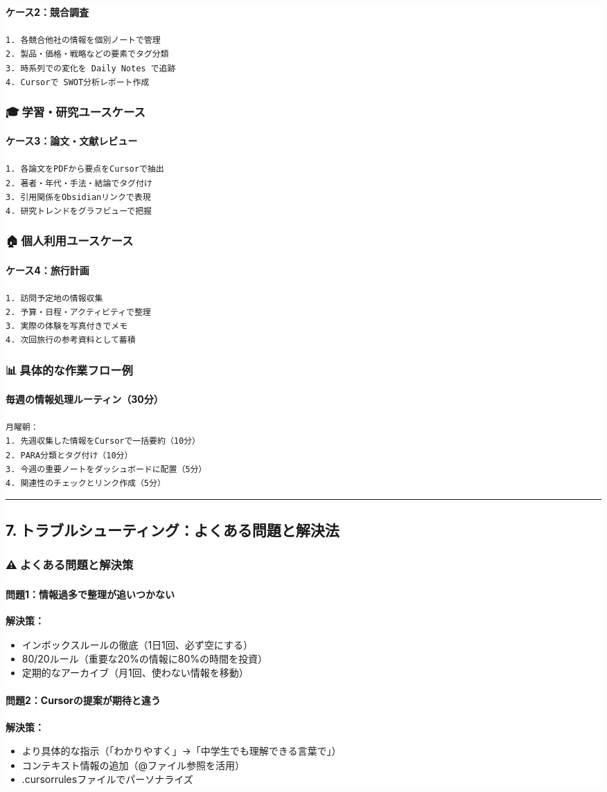#### ケース2：競合調査
```
1. 各競合他社の情報を個別ノートで管理
2. 製品・価格・戦略などの要素でタグ分類
3. 時系列での変化を Daily Notes で追跡
4. Cursorで SWOT分析レポート作成
```

### 🎓 学習・研究ユースケース

#### ケース3：論文・文献レビュー
```
1. 各論文をPDFから要点をCursorで抽出
2. 著者・年代・手法・結論でタグ付け
3. 引用関係をObsidianリンクで表現
4. 研究トレンドをグラフビューで把握
```

### 🏠 個人利用ユースケース

#### ケース4：旅行計画
```
1. 訪問予定地の情報収集
2. 予算・日程・アクティビティで整理
3. 実際の体験を写真付きでメモ
4. 次回旅行の参考資料として蓄積
```

### 📊 具体的な作業フロー例

#### 毎週の情報処理ルーティン（30分）
```
月曜朝：
1. 先週収集した情報をCursorで一括要約（10分）
2. PARA分類とタグ付け（10分）  
3. 今週の重要ノートをダッシュボードに配置（5分）
4. 関連性のチェックとリンク作成（5分）
```

---

## 7. トラブルシューティング：よくある問題と解決法

### ⚠️ よくある問題と解決策

#### 問題1：情報過多で整理が追いつかない
**解決策：**
- インボックスルールの徹底（1日1回、必ず空にする）
- 80/20ルール（重要な20%の情報に80%の時間を投資）
- 定期的なアーカイブ（月1回、使わない情報を移動）

#### 問題2：Cursorの提案が期待と違う
**解決策：**
- より具体的な指示（「わかりやすく」→「中学生でも理解できる言葉で」）
- コンテキスト情報の追加（@ファイル参照を活用）
- .cursorrulesファイルでパーソナライズ
